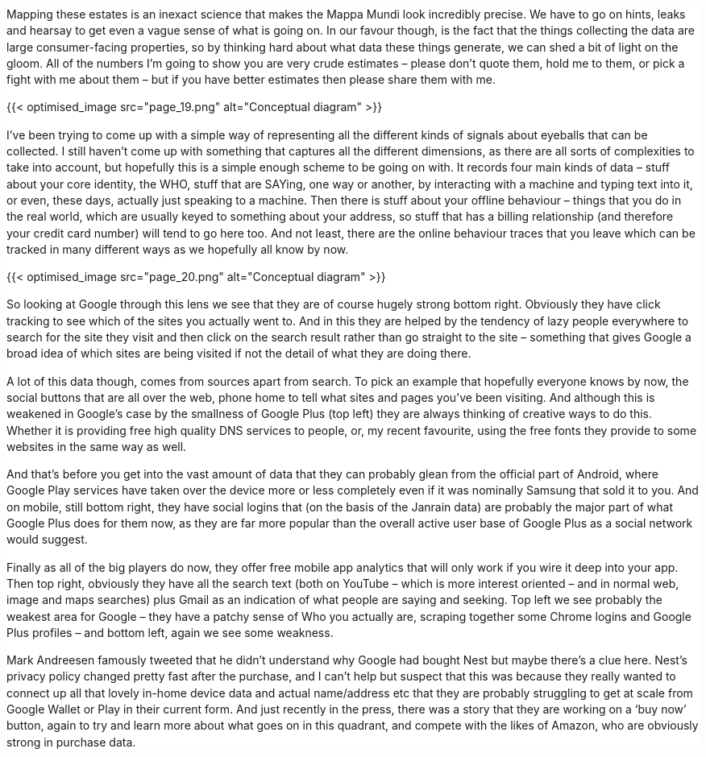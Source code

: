 Mapping these estates is an inexact science that makes the Mappa Mundi look incredibly precise. We have to go on hints, leaks and hearsay to get even a vague sense of what is going on. In our favour though, is the fact that the things collecting the data are large consumer-­facing properties, so by thinking hard about what data these things generate, we can shed a bit of light on the gloom. All of the numbers I’m going to show you are very crude estimates – please don’t quote them, hold me to them, or pick a fight with me about them – but if you have better estimates then please share them with me.

{{< optimised_image src="page_19.png" alt="Conceptual diagram" >}}

I’ve been trying to come up with a simple way of representing all the different kinds of signals about eyeballs that can be collected. I still haven’t come up with something that captures all the different dimensions, as there are all sorts of complexities to take into account, but hopefully this is a simple enough scheme to be going on with. It records four main kinds of data – stuff about your core identity, the WHO, stuff that are SAYing, one way or another, by interacting with a machine and typing text into it, or even, these days, actually just speaking to a machine. Then there is stuff about your offline behaviour – things that you do in the real world, which are usually keyed to something about your address, so stuff that has a billing relationship (and therefore your credit card number) will tend to go here too. And not least, there are the online behaviour traces that you leave which can be tracked in many different ways as we hopefully all know by now.

{{< optimised_image src="page_20.png" alt="Conceptual diagram" >}}

So looking at Google through this lens we see that they are of course hugely strong bottom right. Obviously they have click tracking to see which of the sites you actually went to. And in this they are helped by the tendency of lazy people everywhere to search for the site they visit and then click on the search result rather than go straight to the site – something that gives Google a broad idea of which sites are being visited if not the detail of what they are doing there.

A lot of this data though, comes from sources apart from search. To pick an example that hopefully everyone knows by now, the social buttons that are all over the web, phone home to tell what sites and pages you’ve been visiting. And although this is weakened in Google’s case by the smallness of Google Plus (top left) they are always thinking of creative ways to do this. Whether it is providing free high quality DNS services to people, or, my recent favourite, using the free fonts they provide to some websites in the same way as well.

And that’s before you get into the vast amount of data that they can probably glean from the official part of Android, where Google Play services have taken over the device more or less completely even if it was nominally Samsung that sold it to you. And on mobile, still bottom right, they have social logins that (on the basis of the Janrain data) are probably the major part of what Google Plus does for them now, as they are far more popular than the overall active user base of Google Plus as a social network would suggest.

Finally as all of the big players do now, they offer free mobile app analytics that will only work if you wire it deep into your app. Then top right, obviously they have all the search text (both on YouTube – which is more interest oriented – and in normal web, image and maps searches) plus Gmail as an indication of what people are saying and seeking. Top left we see probably the weakest area for Google – they have a patchy sense of Who you actually are, scraping together some Chrome logins and Google Plus profiles – and bottom left, again we see some weakness.

Mark Andreesen famously tweeted that he didn’t understand why Google had bought Nest but maybe there’s a clue here. Nest’s privacy policy changed pretty fast after the purchase, and I can’t help but suspect that this was because they really wanted to connect up all that lovely in-­home device data and actual name/address etc that they are probably struggling to get at scale from Google Wallet or Play in their current form. And just recently in the press, there was a story that they are working on a ‘buy now’ button, again to try and learn more about what goes on in this quadrant, and compete with the likes of Amazon, who are obviously strong in purchase data.
